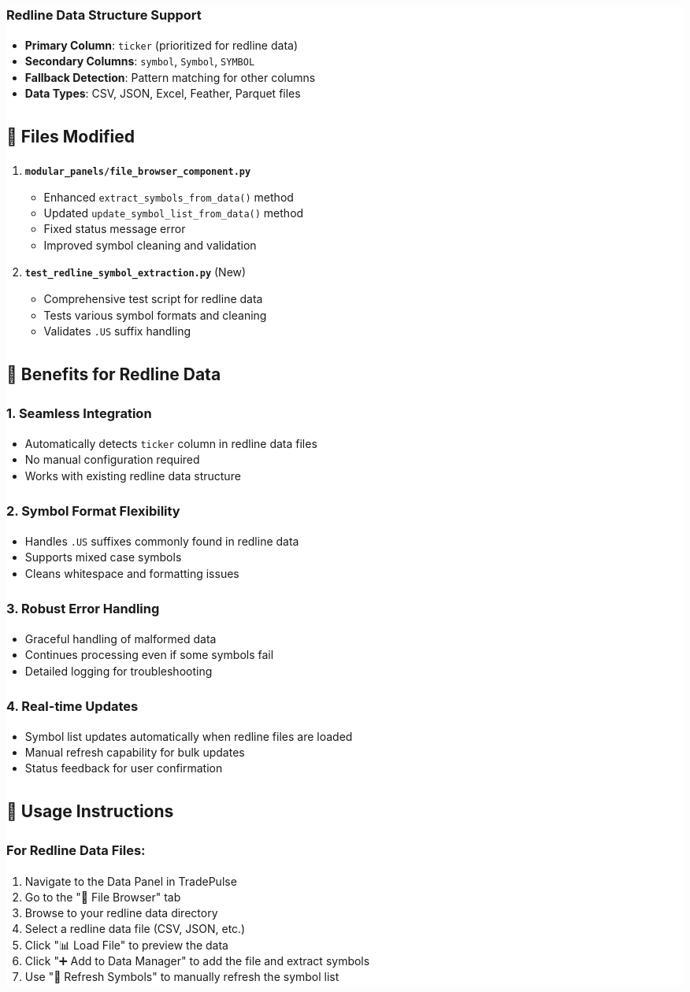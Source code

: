 ### **Redline Data Structure Support**
- **Primary Column**: `ticker` (prioritized for redline data)
- **Secondary Columns**: `symbol`, `Symbol`, `SYMBOL`
- **Fallback Detection**: Pattern matching for other columns
- **Data Types**: CSV, JSON, Excel, Feather, Parquet files

## 🔧 Files Modified

1. **`modular_panels/file_browser_component.py`**
   - Enhanced `extract_symbols_from_data()` method
   - Updated `update_symbol_list_from_data()` method
   - Fixed status message error
   - Improved symbol cleaning and validation

2. **`test_redline_symbol_extraction.py`** (New)
   - Comprehensive test script for redline data
   - Tests various symbol formats and cleaning
   - Validates `.US` suffix handling

## 🚀 Benefits for Redline Data

### **1. Seamless Integration**
- Automatically detects `ticker` column in redline data files
- No manual configuration required
- Works with existing redline data structure

### **2. Symbol Format Flexibility**
- Handles `.US` suffixes commonly found in redline data
- Supports mixed case symbols
- Cleans whitespace and formatting issues

### **3. Robust Error Handling**
- Graceful handling of malformed data
- Continues processing even if some symbols fail
- Detailed logging for troubleshooting

### **4. Real-time Updates**
- Symbol list updates automatically when redline files are loaded
- Manual refresh capability for bulk updates
- Status feedback for user confirmation

## 📝 Usage Instructions

### **For Redline Data Files:**
1. Navigate to the Data Panel in TradePulse
2. Go to the "📁 File Browser" tab
3. Browse to your redline data directory
4. Select a redline data file (CSV, JSON, etc.)
5. Click "📊 Load File" to preview the data
6. Click "➕ Add to Data Manager" to add the file and extract symbols
7. Use "🔄 Refresh Symbols" to manually refresh the symbol list
